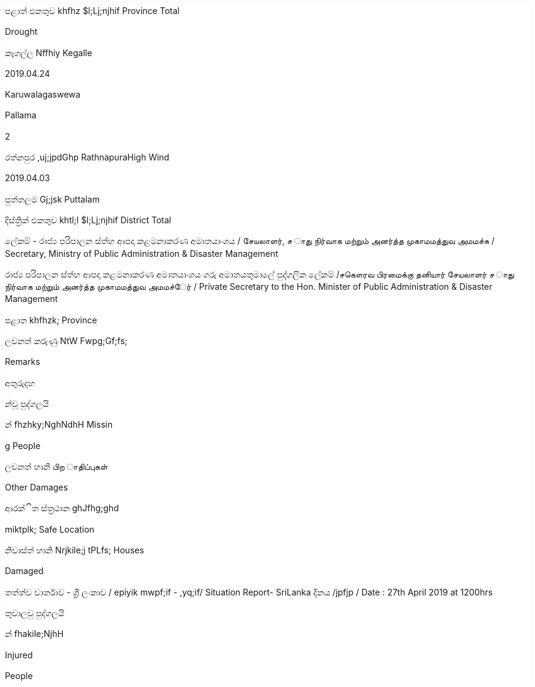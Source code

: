 පළාත් ඵකතුව khfhz $l;Lj;njhif Province Total

Drought

කෑගල්ල Nffhiy Kegalle

2019.04.24

Karuwalagaswewa

Pallama

2

රත්නපුර ,uj;jpdGhp RathnapuraHigh Wind

2019.04.03

පුත්තලම Gj;jsk Puttalam

දිස්ත්‍රික් එකතුව khtl;l $l;Lj;njhif District Total

ලේකම් - රාජ්‍ය පරිපාලන ස්ත්‍හ ආපදා කළමනාකරණ අමාතයාංශය / சேயலாளர், ச ாது நிர்வாக மற்றும் அனர்த்த முகாமமத்துவ அமமச்சு / Secretary, Ministry of Public Administration & Disaster Management

රාජ්‍ය පරිපාලන ස්ත්‍හ ආපදා කළමනාකරණ අමාතයාංශය ගරු අමාතයතුමාලේ පුද්ගලික ලේකම් /சகௌரவ பிரமைக்கு தனியார் சேயலாளர் ச ாது நிர்வாக மற்றும் அனர்த்த முகாமமத்துவ அமமச்ேர் / Private Secretary to the Hon. Minister of Public Administration & Disaster Management

පළාත khfhzk; Province

ලවනත් කරුණු NtW Fwpg;Gf;fs;

Remarks

අතුරුදහ

න්වූ පුද්ගලයි

න් fhzhky;NghNdhH Missin

g People

ලවනත් හානි பிற ாதிப்புகள்

Other Damages

ආරක්ිත ස්ත්‍රථාන ghJfhg;ghd

miktplk; Safe Location

නිවාස්ත්‍ හානි Nrjkile;j tPLfs; Houses

Damaged

තත්ත්ව වාර්තාව - ශ්‍රී ලංකාව / epiyik mwpf;if - ,yq;if/ Situation Report- SriLanka දිනය /jpfjp / Date : 27th April 2019 at 1200hrs

තුවාලවු පුද්ගලයි

න් fhakile;NjhH

Injured

People
